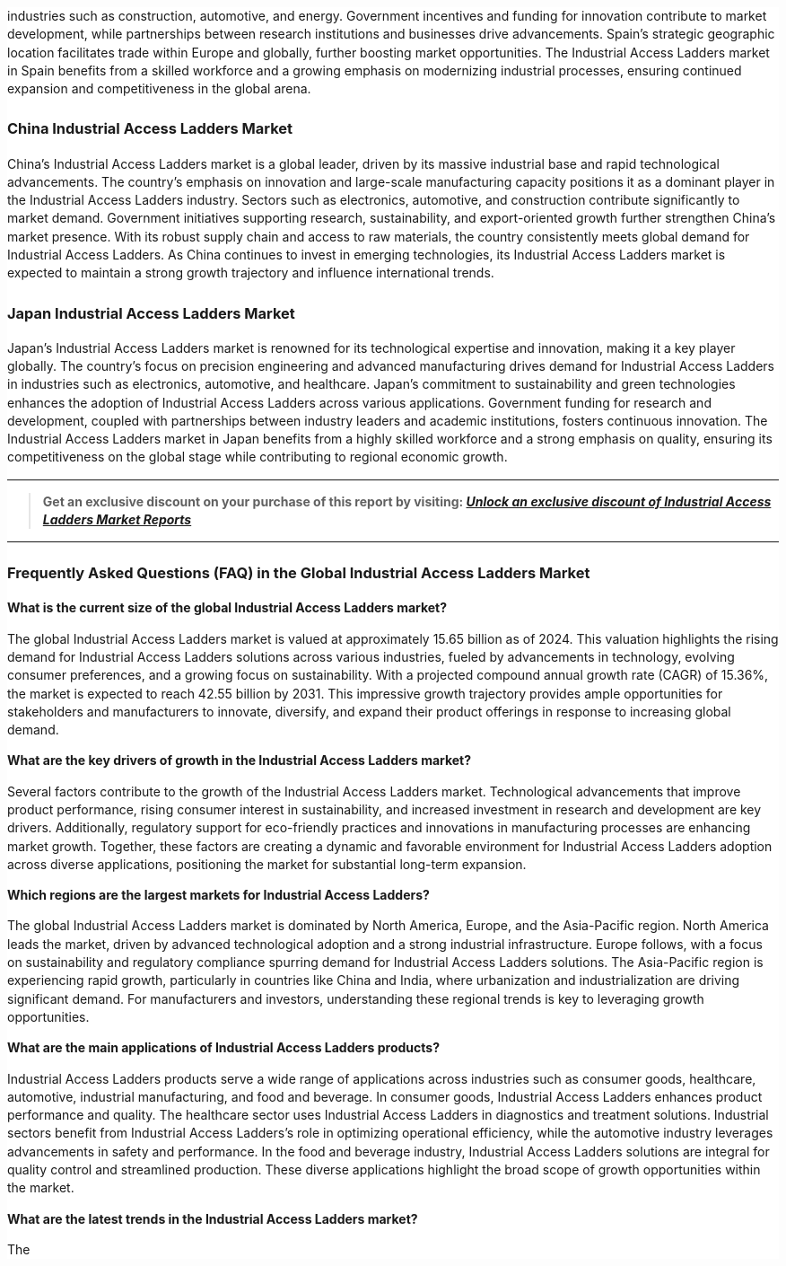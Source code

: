 industries such as construction, automotive, and energy. Government incentives and funding for innovation contribute to market development, while partnerships between research institutions and businesses drive advancements. Spain&rsquo;s strategic geographic location facilitates trade within Europe and globally, further boosting market opportunities. The Industrial Access Ladders market in Spain benefits from a skilled workforce and a growing emphasis on modernizing industrial processes, ensuring continued expansion and competitiveness in the global arena.</p><h3>China Industrial Access Ladders Market</h3><p>China&rsquo;s Industrial Access Ladders market is a global leader, driven by its massive industrial base and rapid technological advancements. The country&rsquo;s emphasis on innovation and large-scale manufacturing capacity positions it as a dominant player in the Industrial Access Ladders industry. Sectors such as electronics, automotive, and construction contribute significantly to market demand. Government initiatives supporting research, sustainability, and export-oriented growth further strengthen China&rsquo;s market presence. With its robust supply chain and access to raw materials, the country consistently meets global demand for Industrial Access Ladders. As China continues to invest in emerging technologies, its Industrial Access Ladders market is expected to maintain a strong growth trajectory and influence international trends.</p><h3>Japan Industrial Access Ladders Market</h3><p>Japan&rsquo;s Industrial Access Ladders market is renowned for its technological expertise and innovation, making it a key player globally. The country&rsquo;s focus on precision engineering and advanced manufacturing drives demand for Industrial Access Ladders in industries such as electronics, automotive, and healthcare. Japan&rsquo;s commitment to sustainability and green technologies enhances the adoption of Industrial Access Ladders across various applications. Government funding for research and development, coupled with partnerships between industry leaders and academic institutions, fosters continuous innovation. The Industrial Access Ladders market in Japan benefits from a highly skilled workforce and a strong emphasis on quality, ensuring its competitiveness on the global stage while contributing to regional economic growth.</p><hr /><blockquote><p><strong>Get an exclusive discount on your purchase of this report by visiting: <em><a href="://marketresearchpulse.com/ask-for-discount/31244?utm_source=Github&amp;utm_medium=0115">Unlock an exclusive discount of Industrial Access Ladders Market Reports</a></em>&nbsp;</strong></p></blockquote><hr /><h3>Frequently Asked Questions (FAQ) in the Global Industrial Access Ladders Market</h3><p><strong>What is the current size of the global Industrial Access Ladders market?</strong></p><p>The global Industrial Access Ladders market is valued at approximately 15.65 billion as of 2024. This valuation highlights the rising demand for Industrial Access Ladders solutions across various industries, fueled by advancements in technology, evolving consumer preferences, and a growing focus on sustainability. With a projected compound annual growth rate (CAGR) of 15.36%, the market is expected to reach 42.55 billion by 2031. This impressive growth trajectory provides ample opportunities for stakeholders and manufacturers to innovate, diversify, and expand their product offerings in response to increasing global demand.</p><p><strong>What are the key drivers of growth in the Industrial Access Ladders market?</strong></p><p>Several factors contribute to the growth of the Industrial Access Ladders market. Technological advancements that improve product performance, rising consumer interest in sustainability, and increased investment in research and development are key drivers. Additionally, regulatory support for eco-friendly practices and innovations in manufacturing processes are enhancing market growth. Together, these factors are creating a dynamic and favorable environment for Industrial Access Ladders adoption across diverse applications, positioning the market for substantial long-term expansion.</p><p><strong>Which regions are the largest markets for Industrial Access Ladders?</strong></p><p>The global Industrial Access Ladders market is dominated by North America, Europe, and the Asia-Pacific region. North America leads the market, driven by advanced technological adoption and a strong industrial infrastructure. Europe follows, with a focus on sustainability and regulatory compliance spurring demand for Industrial Access Ladders solutions. The Asia-Pacific region is experiencing rapid growth, particularly in countries like China and India, where urbanization and industrialization are driving significant demand. For manufacturers and investors, understanding these regional trends is key to leveraging growth opportunities.</p><p><strong>What are the main applications of Industrial Access Ladders products?</strong></p><p>Industrial Access Ladders products serve a wide range of applications across industries such as consumer goods, healthcare, automotive, industrial manufacturing, and food and beverage. In consumer goods, Industrial Access Ladders enhances product performance and quality. The healthcare sector uses Industrial Access Ladders in diagnostics and treatment solutions. Industrial sectors benefit from Industrial Access Ladders&rsquo;s role in optimizing operational efficiency, while the automotive industry leverages advancements in safety and performance. In the food and beverage industry, Industrial Access Ladders solutions are integral for quality control and streamlined production. These diverse applications highlight the broad scope of growth opportunities within the market.</p><p><strong>What are the latest trends in the Industrial Access Ladders market?</strong></p><p>The